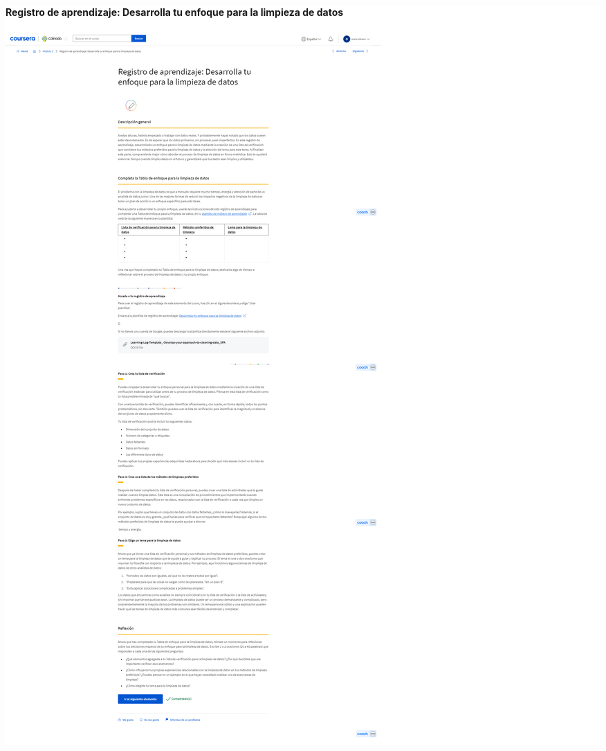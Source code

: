 #### Registro de aprendizaje: Desarrolla tu enfoque para la limpieza de datos

![alt text](image-136.png)
